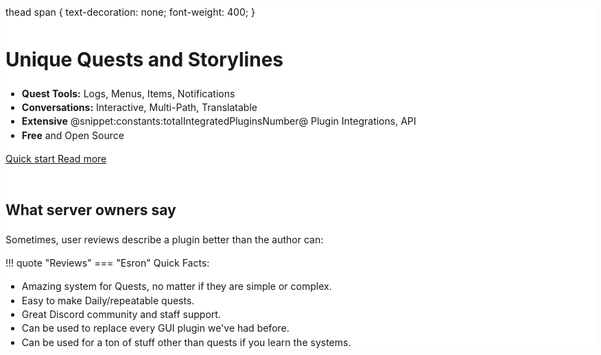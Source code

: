 thead span {
  text-decoration: none;
  font-weight: 400;
}
</style>

<div class="betonquest-flex-container">
  <div class="betonquest-flex-item">
    <h1 class="betonquest-header betonquest-text-color">Unique Quests and Storylines</h1>
    <ul>
      <li class="betonquest-list"><b>Quest Tools:</b> Logs, Menus, Items, Notifications</li>
      <li class="betonquest-list"><b>Conversations:</b> Interactive, Multi-Path, Translatable</li>
      <li class="betonquest-list"><b>Extensive</b> @snippet:constants:totalIntegratedPluginsNumber@ Plugin Integrations, API</li>
      <li class="betonquest-list"><b>Free</b> and Open Source</li>
    </ul>
    </p>
    <a href="{{ page.next_page.url | url }}" title="Get started with our tutorials"
       class="md-button md-button--primary betonquest-buttons">
      Quick start
    </a>
    <a href="#what-server-owners-say" title="More information" class="md-button betonquest-buttons">
      Read more
    </a>
  </div>
  <div class="betonquest-flex-item">
    <div class="betonquest-flex-logo">
      <img src="_media/brand/Logo/Logo1K.png" alt="" draggable="false">
    </div>
  </div>
</div>

<video controls loop src="_media/content/Home/Features/Trailer.mp4" poster="_media/content/Home/OverviewVideoPreview.jpg" style="box-shadow: 0 0 30px black;" width="100%">
  Sorry, your browser doesn't support embedded videos.
</video>

## What server owners say

Sometimes, user reviews describe a plugin better than the author can:

!!! quote "Reviews"
    === "Esron"
        Quick Facts:
        <ul>
        <li> Amazing system for Quests, no matter if they are simple or complex.</li>
        <li> Easy to make Daily/repeatable quests.</li>
        <li> Great Discord community and staff support.</li>
        <li> Can be used to replace every GUI plugin we've had before.</li>
        <li> Can be used for a ton of stuff other than quests if you learn the systems.</li>
        </ul>
      